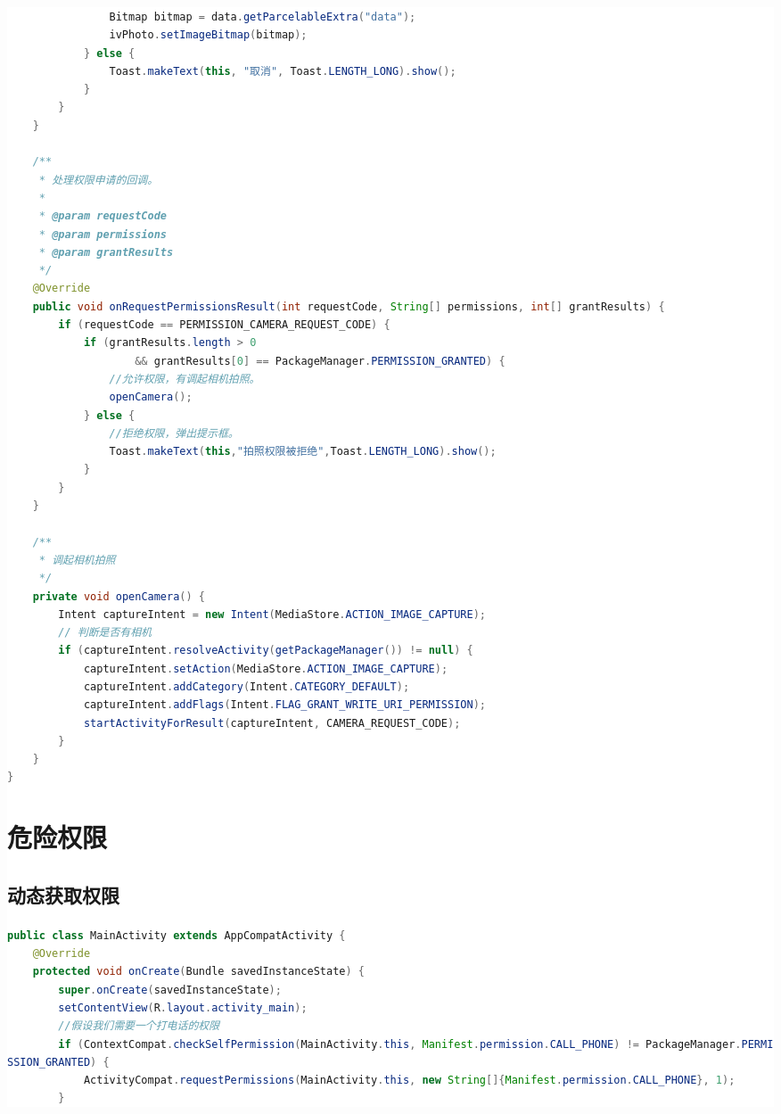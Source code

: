 ```java
                Bitmap bitmap = data.getParcelableExtra("data");
                ivPhoto.setImageBitmap(bitmap);
            } else {
                Toast.makeText(this, "取消", Toast.LENGTH_LONG).show();
            }
        }
    }

    /**
     * 处理权限申请的回调。
     *
     * @param requestCode
     * @param permissions
     * @param grantResults
     */
    @Override
    public void onRequestPermissionsResult(int requestCode, String[] permissions, int[] grantResults) {
        if (requestCode == PERMISSION_CAMERA_REQUEST_CODE) {
            if (grantResults.length > 0
                    && grantResults[0] == PackageManager.PERMISSION_GRANTED) {
                //允许权限，有调起相机拍照。
                openCamera();
            } else {
                //拒绝权限，弹出提示框。
                Toast.makeText(this,"拍照权限被拒绝",Toast.LENGTH_LONG).show();
            }
        }
    }

    /**
     * 调起相机拍照
     */
    private void openCamera() {
        Intent captureIntent = new Intent(MediaStore.ACTION_IMAGE_CAPTURE);
        // 判断是否有相机
        if (captureIntent.resolveActivity(getPackageManager()) != null) {
            captureIntent.setAction(MediaStore.ACTION_IMAGE_CAPTURE);
            captureIntent.addCategory(Intent.CATEGORY_DEFAULT);
            captureIntent.addFlags(Intent.FLAG_GRANT_WRITE_URI_PERMISSION);
            startActivityForResult(captureIntent, CAMERA_REQUEST_CODE);
        }
    }
}
```


# 危险权限

## 动态获取权限
```java
public class MainActivity extends AppCompatActivity {
    @Override
    protected void onCreate(Bundle savedInstanceState) {
        super.onCreate(savedInstanceState);
        setContentView(R.layout.activity_main);
        //假设我们需要一个打电话的权限
        if (ContextCompat.checkSelfPermission(MainActivity.this, Manifest.permission.CALL_PHONE) != PackageManager.PERMISSION_GRANTED) {
            ActivityCompat.requestPermissions(MainActivity.this, new String[]{Manifest.permission.CALL_PHONE}, 1);
        }
```